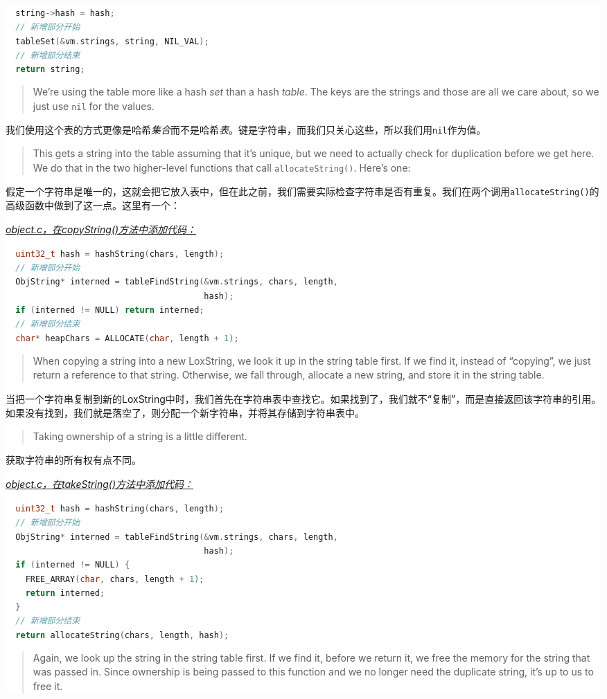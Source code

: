 ```c
  string->hash = hash;
  // 新增部分开始
  tableSet(&vm.strings, string, NIL_VAL);
  // 新增部分结束
  return string;
```

> We’re using the table more like a hash *set* than a hash *table*. The keys are the strings and those are all we care about, so we just use `nil` for the values.

我们使用这个表的方式更像是哈希*集合*而不是哈希*表*。键是字符串，而我们只关心这些，所以我们用`nil`作为值。

> This gets a string into the table assuming that it’s unique, but we need to actually check for duplication before we get here. We do that in the two higher-level functions that call `allocateString()`. Here’s one:

假定一个字符串是唯一的，这就会把它放入表中，但在此之前，我们需要实际检查字符串是否有重复。我们在两个调用`allocateString()`的高级函数中做到了这一点。这里有一个：

*<u>object.c，在copyString()方法中添加代码：</u>*

```c
  uint32_t hash = hashString(chars, length);
  // 新增部分开始
  ObjString* interned = tableFindString(&vm.strings, chars, length,
                                        hash);
  if (interned != NULL) return interned;
  // 新增部分结束
  char* heapChars = ALLOCATE(char, length + 1);
```

> When copying a string into a new LoxString, we look it up in the string table first. If we find it, instead of “copying”, we just return a reference to that string. Otherwise, we fall through, allocate a new string, and store it in the string table.

当把一个字符串复制到新的LoxString中时，我们首先在字符串表中查找它。如果找到了，我们就不“复制”，而是直接返回该字符串的引用。如果没有找到，我们就是落空了，则分配一个新字符串，并将其存储到字符串表中。

> Taking ownership of a string is a little different.

获取字符串的所有权有点不同。

*<u>object.c，在takeString()方法中添加代码：</u>*

```c
  uint32_t hash = hashString(chars, length);
  // 新增部分开始
  ObjString* interned = tableFindString(&vm.strings, chars, length,
                                        hash);
  if (interned != NULL) {
    FREE_ARRAY(char, chars, length + 1);
    return interned;
  }
  // 新增部分结束
  return allocateString(chars, length, hash);
```

> Again, we look up the string in the string table first. If we find it, before we return it, we free the memory for the string that was passed in. Since ownership is being passed to this function and we no longer need the duplicate string, it’s up to us to free it.
